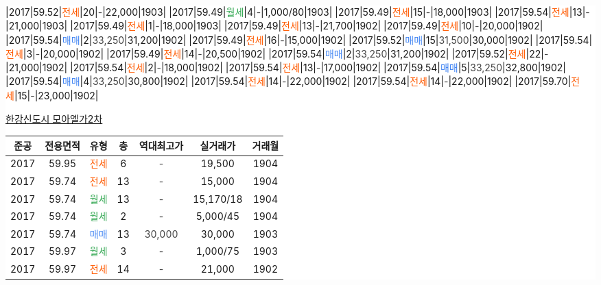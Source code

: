 |2017|59.52|<span style="color:#ff5a00">전세</span>|20|<span style="color:#444444">-</span>|22,000|1903|
|2017|59.49|<span style="color:#34a853">월세</span>|4|<span style="color:#444444">-</span>|1,000/80|1903|
|2017|59.49|<span style="color:#ff5a00">전세</span>|15|<span style="color:#444444">-</span>|18,000|1903|
|2017|59.54|<span style="color:#ff5a00">전세</span>|13|<span style="color:#444444">-</span>|21,000|1903|
|2017|59.49|<span style="color:#ff5a00">전세</span>|1|<span style="color:#444444">-</span>|18,000|1903|
|2017|59.49|<span style="color:#ff5a00">전세</span>|13|<span style="color:#444444">-</span>|21,700|1902|
|2017|59.49|<span style="color:#ff5a00">전세</span>|10|<span style="color:#444444">-</span>|20,000|1902|
|2017|59.54|<span style="color:#4285f3">매매</span>|2|<span style="color:#444444">33,250</span>|31,200|1902|
|2017|59.49|<span style="color:#ff5a00">전세</span>|16|<span style="color:#444444">-</span>|15,000|1902|
|2017|59.52|<span style="color:#4285f3">매매</span>|15|<span style="color:#444444">31,500</span>|30,000|1902|
|2017|59.54|<span style="color:#ff5a00">전세</span>|3|<span style="color:#444444">-</span>|20,000|1902|
|2017|59.49|<span style="color:#ff5a00">전세</span>|14|<span style="color:#444444">-</span>|20,500|1902|
|2017|59.54|<span style="color:#4285f3">매매</span>|2|<span style="color:#444444">33,250</span>|31,200|1902|
|2017|59.52|<span style="color:#ff5a00">전세</span>|22|<span style="color:#444444">-</span>|21,000|1902|
|2017|59.54|<span style="color:#ff5a00">전세</span>|2|<span style="color:#444444">-</span>|18,000|1902|
|2017|59.54|<span style="color:#ff5a00">전세</span>|13|<span style="color:#444444">-</span>|17,000|1902|
|2017|59.54|<span style="color:#4285f3">매매</span>|5|<span style="color:#444444">33,250</span>|32,800|1902|
|2017|59.54|<span style="color:#4285f3">매매</span>|4|<span style="color:#444444">33,250</span>|30,800|1902|
|2017|59.54|<span style="color:#ff5a00">전세</span>|14|<span style="color:#444444">-</span>|22,000|1902|
|2017|59.54|<span style="color:#ff5a00">전세</span>|14|<span style="color:#444444">-</span>|22,000|1902|
|2017|59.70|<span style="color:#ff5a00">전세</span>|15|<span style="color:#444444">-</span>|23,000|1902|

[한강신도시 모아엘가2차](https://search.naver.com/search.naver?query=%EA%B2%BD%EA%B8%B0%EB%8F%84+%EA%B9%80%ED%8F%AC%EC%8B%9C+%EA%B5%AC%EB%9E%98%EB%8F%99+%ED%95%9C%EA%B0%95%EC%8B%A0%EB%8F%84%EC%8B%9C+%EB%AA%A8%EC%95%84%EC%97%98%EA%B0%802%EC%B0%A8)

|준공|전용면적|유형|층|역대최고가|실거래가|거래월|
|:---:|:---:|:---:|:---:|:---:|:---:|:---:|
|2017|59.95|<span style="color:#ff5a00">전세</span>|6|<span style="color:#444444">-</span>|19,500|1904|
|2017|59.74|<span style="color:#ff5a00">전세</span>|13|<span style="color:#444444">-</span>|15,000|1904|
|2017|59.74|<span style="color:#34a853">월세</span>|13|<span style="color:#444444">-</span>|15,170/18|1904|
|2017|59.74|<span style="color:#34a853">월세</span>|2|<span style="color:#444444">-</span>|5,000/45|1904|
|2017|59.74|<span style="color:#4285f3">매매</span>|13|<span style="color:#444444">30,000</span>|30,000|1903|
|2017|59.97|<span style="color:#34a853">월세</span>|3|<span style="color:#444444">-</span>|1,000/75|1903|
|2017|59.97|<span style="color:#ff5a00">전세</span>|14|<span style="color:#444444">-</span>|21,000|1902|

